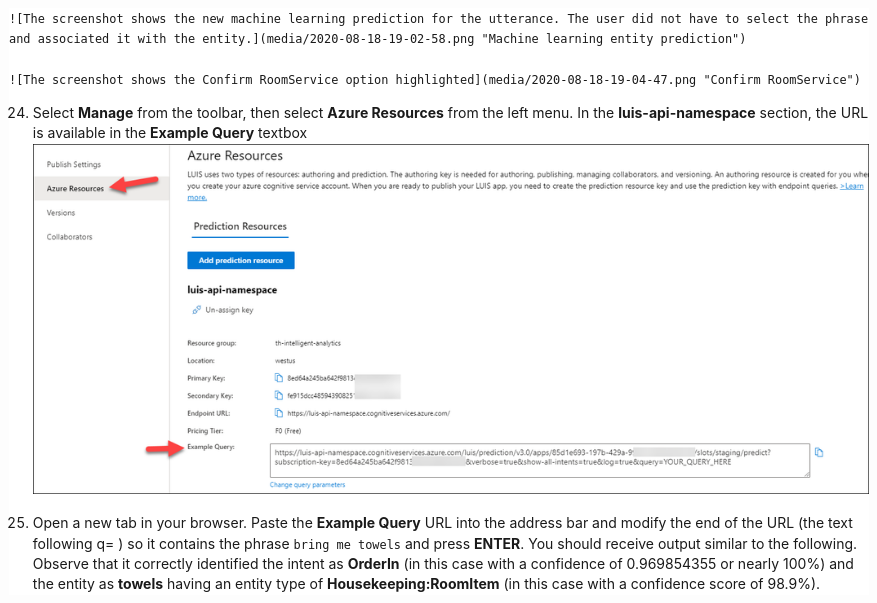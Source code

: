     ![The screenshot shows the new machine learning prediction for the utterance. The user did not have to select the phrase and associated it with the entity.](media/2020-08-18-19-02-58.png "Machine learning entity prediction")

    ![The screenshot shows the Confirm RoomService option highlighted](media/2020-08-18-19-04-47.png "Confirm RoomService")

24. Select **Manage** from the toolbar, then select **Azure Resources** from the left menu. In the **luis-api-namespace** section, the URL is available in the **Example Query** textbox
    ![The Azure Resources menu item is selected from the left menu and the Example Query URL is shown in a textbox.](media/2020-08-18-19-27-46.png "LUIS Key Information")

25. Open a new tab in your browser. Paste the **Example Query** URL into the address bar and modify the end of the URL (the text following q= ) so it contains the phrase `bring me towels` and press **ENTER**. You should receive output similar to the following. Observe that it correctly identified the intent as **OrderIn** (in this case with a confidence of 0.969854355 or nearly 100%) and the entity as **towels** having an entity type of **Housekeeping:RoomItem** (in this case with a confidence score of 98.9%).
